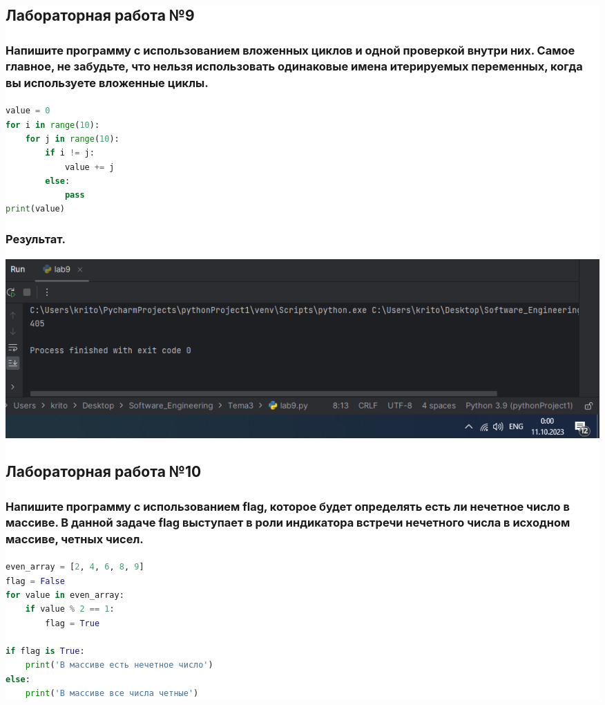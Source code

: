 ## Лабораторная работа №9
### Напишите программу с использованием вложенных циклов и одной проверкой внутри них. Самое главное, не забудьте, что нельзя использовать одинаковые имена итерируемых переменных, когда вы используете вложенные циклы.

```python
value = 0
for i in range(10):
    for j in range(10):
        if i != j:
            value += j
        else:
            pass
print(value)
```

### Результат.
![Меню](https://github.com/krafenn/Software_Engineering/blob/Tema3/Tema3/pic/lab9.png)

## Лабораторная работа №10
### Напишите программу с использованием flag, которое будет определять есть ли нечетное число в массиве. В данной задаче flag выступает в роли индикатора встречи нечетного числа в исходном массиве, четных чисел.

```python
even_array = [2, 4, 6, 8, 9]
flag = False
for value in even_array:
    if value % 2 == 1:
        flag = True

if flag is True:
    print('В массиве есть нечетное число')
else:
    print('В массиве все числа четные')
```
